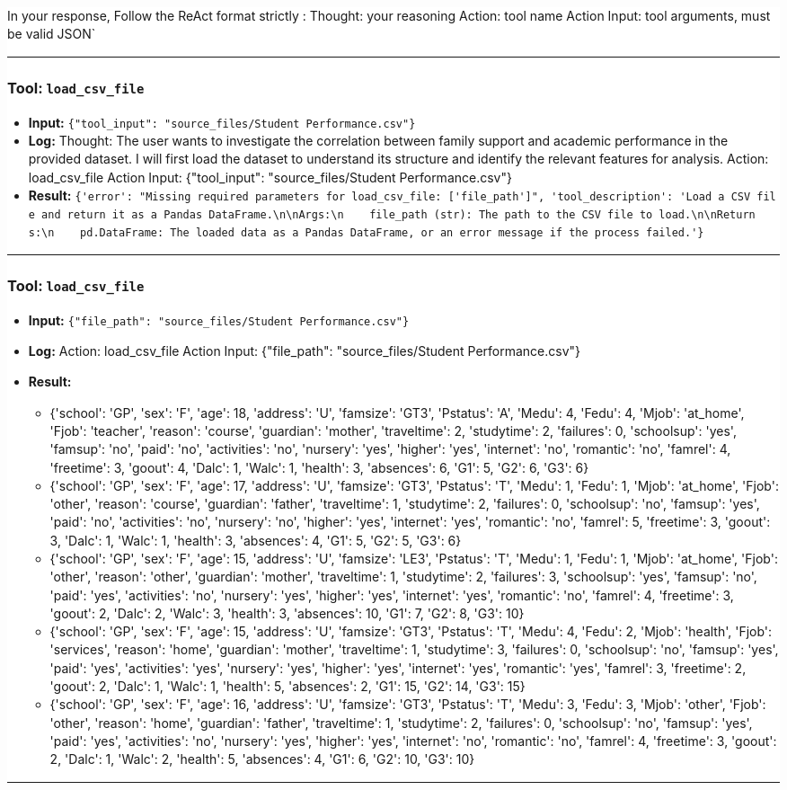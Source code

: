  In your response, Follow the ReAct format strictly : Thought: your reasoning Action: tool name Action Input: tool arguments, must be valid JSON`

---

### Tool: `load_csv_file`
- **Input:** `{"tool_input": "source_files/Student Performance.csv"}`
- **Log:** Thought: The user wants to investigate the correlation between family support and academic performance in the provided dataset. I will first load the dataset to understand its structure and identify the relevant features for analysis. 
Action: load_csv_file
Action Input: {"tool_input": "source_files/Student Performance.csv"}
- **Result:** `{'error': "Missing required parameters for load_csv_file: ['file_path']", 'tool_description': 'Load a CSV file and return it as a Pandas DataFrame.\n\nArgs:\n    file_path (str): The path to the CSV file to load.\n\nReturns:\n    pd.DataFrame: The loaded data as a Pandas DataFrame, or an error message if the process failed.'}`

---

### Tool: `load_csv_file`
- **Input:** `{"file_path": "source_files/Student Performance.csv"}`
- **Log:** Action: load_csv_file
Action Input: {"file_path": "source_files/Student Performance.csv"}
- **Result:**

  - {'school': 'GP', 'sex': 'F', 'age': 18, 'address': 'U', 'famsize': 'GT3', 'Pstatus': 'A', 'Medu': 4, 'Fedu': 4, 'Mjob': 'at_home', 'Fjob': 'teacher', 'reason': 'course', 'guardian': 'mother', 'traveltime': 2, 'studytime': 2, 'failures': 0, 'schoolsup': 'yes', 'famsup': 'no', 'paid': 'no', 'activities': 'no', 'nursery': 'yes', 'higher': 'yes', 'internet': 'no', 'romantic': 'no', 'famrel': 4, 'freetime': 3, 'goout': 4, 'Dalc': 1, 'Walc': 1, 'health': 3, 'absences': 6, 'G1': 5, 'G2': 6, 'G3': 6}
  - {'school': 'GP', 'sex': 'F', 'age': 17, 'address': 'U', 'famsize': 'GT3', 'Pstatus': 'T', 'Medu': 1, 'Fedu': 1, 'Mjob': 'at_home', 'Fjob': 'other', 'reason': 'course', 'guardian': 'father', 'traveltime': 1, 'studytime': 2, 'failures': 0, 'schoolsup': 'no', 'famsup': 'yes', 'paid': 'no', 'activities': 'no', 'nursery': 'no', 'higher': 'yes', 'internet': 'yes', 'romantic': 'no', 'famrel': 5, 'freetime': 3, 'goout': 3, 'Dalc': 1, 'Walc': 1, 'health': 3, 'absences': 4, 'G1': 5, 'G2': 5, 'G3': 6}
  - {'school': 'GP', 'sex': 'F', 'age': 15, 'address': 'U', 'famsize': 'LE3', 'Pstatus': 'T', 'Medu': 1, 'Fedu': 1, 'Mjob': 'at_home', 'Fjob': 'other', 'reason': 'other', 'guardian': 'mother', 'traveltime': 1, 'studytime': 2, 'failures': 3, 'schoolsup': 'yes', 'famsup': 'no', 'paid': 'yes', 'activities': 'no', 'nursery': 'yes', 'higher': 'yes', 'internet': 'yes', 'romantic': 'no', 'famrel': 4, 'freetime': 3, 'goout': 2, 'Dalc': 2, 'Walc': 3, 'health': 3, 'absences': 10, 'G1': 7, 'G2': 8, 'G3': 10}
  - {'school': 'GP', 'sex': 'F', 'age': 15, 'address': 'U', 'famsize': 'GT3', 'Pstatus': 'T', 'Medu': 4, 'Fedu': 2, 'Mjob': 'health', 'Fjob': 'services', 'reason': 'home', 'guardian': 'mother', 'traveltime': 1, 'studytime': 3, 'failures': 0, 'schoolsup': 'no', 'famsup': 'yes', 'paid': 'yes', 'activities': 'yes', 'nursery': 'yes', 'higher': 'yes', 'internet': 'yes', 'romantic': 'yes', 'famrel': 3, 'freetime': 2, 'goout': 2, 'Dalc': 1, 'Walc': 1, 'health': 5, 'absences': 2, 'G1': 15, 'G2': 14, 'G3': 15}
  - {'school': 'GP', 'sex': 'F', 'age': 16, 'address': 'U', 'famsize': 'GT3', 'Pstatus': 'T', 'Medu': 3, 'Fedu': 3, 'Mjob': 'other', 'Fjob': 'other', 'reason': 'home', 'guardian': 'father', 'traveltime': 1, 'studytime': 2, 'failures': 0, 'schoolsup': 'no', 'famsup': 'yes', 'paid': 'yes', 'activities': 'no', 'nursery': 'yes', 'higher': 'yes', 'internet': 'no', 'romantic': 'no', 'famrel': 4, 'freetime': 3, 'goout': 2, 'Dalc': 1, 'Walc': 2, 'health': 5, 'absences': 4, 'G1': 6, 'G2': 10, 'G3': 10}

---